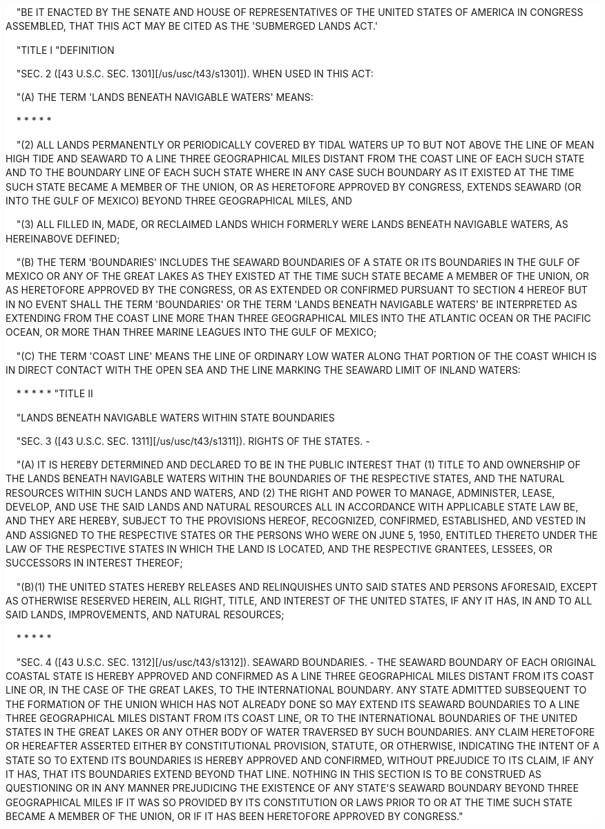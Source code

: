     "BE IT ENACTED BY THE SENATE AND HOUSE OF REPRESENTATIVES OF THE UNITED STATES OF AMERICA IN CONGRESS ASSEMBLED, THAT THIS ACT MAY BE CITED AS THE 'SUBMERGED LANDS ACT.'

    "TITLE I "DEFINITION

    "SEC. 2 ([43 U.S.C. SEC. 1301][/us/usc/t43/s1301]).  WHEN USED IN THIS ACT:

    "(A)  THE TERM 'LANDS BENEATH NAVIGABLE WATERS' MEANS:

    \*         \*         \* \*         \*

    "(2)  ALL LANDS PERMANENTLY OR PERIODICALLY COVERED BY TIDAL WATERS UP TO BUT NOT ABOVE THE LINE OF MEAN HIGH TIDE AND SEAWARD TO A LINE THREE GEOGRAPHICAL MILES DISTANT FROM THE COAST LINE OF EACH SUCH STATE AND TO THE BOUNDARY LINE OF EACH SUCH STATE WHERE IN ANY CASE SUCH BOUNDARY AS IT EXISTED AT THE TIME SUCH STATE BECAME A MEMBER OF THE UNION, OR AS HERETOFORE APPROVED BY CONGRESS, EXTENDS SEAWARD (OR INTO THE GULF OF MEXICO) BEYOND THREE GEOGRAPHICAL MILES, AND

    "(3)  ALL FILLED IN, MADE, OR RECLAIMED LANDS WHICH FORMERLY WERE LANDS BENEATH NAVIGABLE WATERS, AS HEREINABOVE DEFINED;

    "(B)  THE TERM 'BOUNDARIES' INCLUDES THE SEAWARD BOUNDARIES OF A STATE OR ITS BOUNDARIES IN THE GULF OF MEXICO OR ANY OF THE GREAT LAKES AS THEY EXISTED AT THE TIME SUCH STATE BECAME A MEMBER OF THE UNION, OR AS HERETOFORE APPROVED BY THE CONGRESS, OR AS EXTENDED OR CONFIRMED PURSUANT TO SECTION 4 HEREOF BUT IN NO EVENT SHALL THE TERM 'BOUNDARIES' OR THE TERM 'LANDS BENEATH NAVIGABLE WATERS' BE INTERPRETED AS EXTENDING FROM THE COAST LINE MORE THAN THREE GEOGRAPHICAL MILES INTO THE ATLANTIC OCEAN OR THE PACIFIC OCEAN, OR MORE THAN THREE MARINE LEAGUES INTO THE GULF OF MEXICO;

    "(C)  THE TERM 'COAST LINE' MEANS THE LINE OF ORDINARY LOW WATER ALONG THAT PORTION OF THE COAST WHICH IS IN DIRECT CONTACT WITH THE OPEN SEA AND THE LINE MARKING THE SEAWARD LIMIT OF INLAND WATERS:

    \*         \*         \*         \*        \* "TITLE II

    "LANDS BENEATH NAVIGABLE WATERS WITHIN STATE BOUNDARIES

    "SEC. 3 ([43 U.S.C. SEC. 1311][/us/usc/t43/s1311]).  RIGHTS OF THE STATES.  -

    "(A)  IT IS HEREBY DETERMINED AND DECLARED TO BE IN THE PUBLIC INTEREST THAT (1) TITLE TO AND OWNERSHIP OF THE LANDS BENEATH NAVIGABLE WATERS WITHIN THE BOUNDARIES OF THE RESPECTIVE STATES, AND THE NATURAL RESOURCES WITHIN SUCH LANDS AND WATERS, AND (2) THE RIGHT AND POWER TO MANAGE, ADMINISTER, LEASE, DEVELOP, AND USE THE SAID LANDS AND NATURAL RESOURCES ALL IN ACCORDANCE WITH APPLICABLE STATE LAW BE, AND THEY ARE HEREBY, SUBJECT TO THE PROVISIONS HEREOF, RECOGNIZED, CONFIRMED, ESTABLISHED, AND VESTED IN AND ASSIGNED TO THE RESPECTIVE STATES OR THE PERSONS WHO WERE ON JUNE 5, 1950, ENTITLED THERETO UNDER THE LAW OF THE RESPECTIVE STATES IN WHICH THE LAND IS LOCATED, AND THE RESPECTIVE GRANTEES, LESSEES, OR SUCCESSORS IN INTEREST THEREOF;

    "(B)(1)  THE UNITED STATES HEREBY RELEASES AND RELINQUISHES UNTO SAID STATES AND PERSONS AFORESAID, EXCEPT AS OTHERWISE RESERVED HEREIN, ALL RIGHT, TITLE, AND INTEREST OF THE UNITED STATES, IF ANY IT HAS, IN AND TO ALL SAID LANDS, IMPROVEMENTS, AND NATURAL RESOURCES;

    \*         \*         \*         \*         \*

    "SEC. 4 ([43 U.S.C. SEC. 1312][/us/usc/t43/s1312]).  SEAWARD BOUNDARIES.  - THE SEAWARD BOUNDARY OF EACH ORIGINAL COASTAL STATE IS HEREBY APPROVED AND CONFIRMED AS A LINE THREE GEOGRAPHICAL MILES DISTANT FROM ITS COAST LINE OR, IN THE CASE OF THE GREAT LAKES, TO THE INTERNATIONAL BOUNDARY.  ANY STATE ADMITTED SUBSEQUENT TO THE FORMATION OF THE UNION WHICH HAS NOT ALREADY DONE SO MAY EXTEND ITS SEAWARD BOUNDARIES TO A LINE THREE GEOGRAPHICAL MILES DISTANT FROM ITS COAST LINE, OR TO THE INTERNATIONAL BOUNDARIES OF THE UNITED STATES IN THE GREAT LAKES OR ANY OTHER BODY OF WATER TRAVERSED BY SUCH BOUNDARIES.  ANY CLAIM HERETOFORE OR HEREAFTER ASSERTED EITHER BY CONSTITUTIONAL PROVISION, STATUTE, OR OTHERWISE, INDICATING THE INTENT OF A STATE SO TO EXTEND ITS BOUNDARIES IS HEREBY APPROVED AND CONFIRMED, WITHOUT PREJUDICE TO ITS CLAIM, IF ANY IT HAS, THAT ITS BOUNDARIES EXTEND BEYOND THAT LINE.  NOTHING IN THIS SECTION IS TO BE CONSTRUED AS QUESTIONING OR IN ANY MANNER PREJUDICING THE EXISTENCE OF ANY STATE'S SEAWARD BOUNDARY BEYOND THREE GEOGRAPHICAL MILES IF IT WAS SO PROVIDED BY ITS CONSTITUTION OR LAWS PRIOR TO OR AT THE TIME SUCH STATE BECAME A MEMBER OF THE UNION, OR IF IT HAS BEEN HERETOFORE APPROVED BY CONGRESS."
